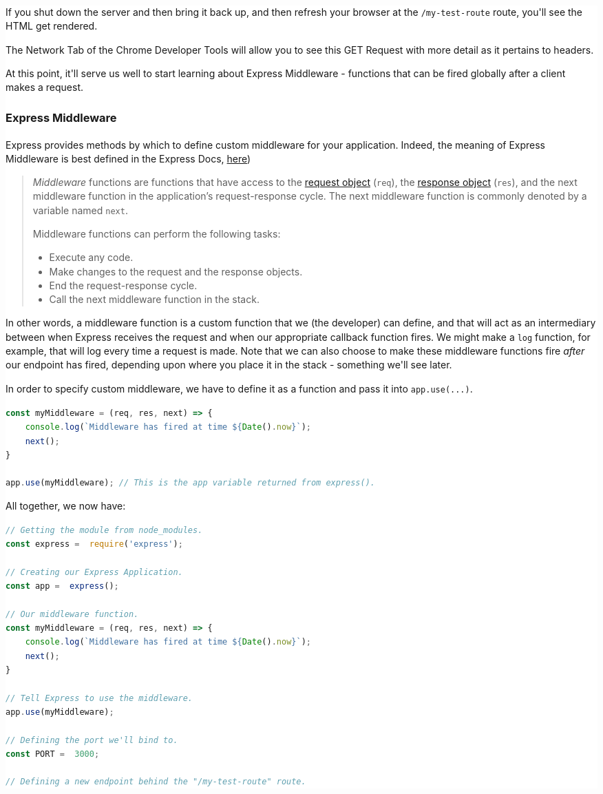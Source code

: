 If you shut down the server and then bring it back up, and then refresh your browser at the `/my-test-route` route, you'll see the HTML get rendered.

The Network Tab of the Chrome Developer Tools will allow you to see this GET Request with more detail as it pertains to headers.

At this point, it'll serve us well to start learning about Express Middleware - functions that can be fired globally after a client makes a request.

### Express Middleware

Express provides methods by which to define custom middleware for your application. Indeed, the meaning of Express Middleware is best defined in the Express Docs, [here](https://expressjs.com/en/guide/using-middleware.html))

> _Middleware_ functions are functions that have access to the [request object](https://expressjs.com/en/4x/api.html#req) (`req`), the [response object](https://expressjs.com/en/4x/api.html#res) (`res`), and the next middleware function in the application’s request-response cycle. The next middleware function is commonly denoted by a variable named `next`.
> 
> Middleware functions can perform the following tasks:
> 
> -   Execute any code.
> -   Make changes to the request and the response objects.
> -   End the request-response cycle.
> -   Call the next middleware function in the stack.

In other words, a middleware function is a custom function that we (the developer) can define, and that will act as an intermediary between when Express receives the request and when our appropriate callback function fires. We might make a `log` function, for example, that will log every time a request is made. Note that we can also choose to make these middleware functions fire *after* our endpoint has fired, depending upon where you place it in the stack - something we'll see later.

In order to specify custom middleware, we have to define it as a function and pass it into `app.use(...)`.

```javascript
const myMiddleware = (req, res, next) => {
    console.log(`Middleware has fired at time ${Date().now}`);
    next();
}

app.use(myMiddleware); // This is the app variable returned from express().

```
All together, we now have:

```javascript
// Getting the module from node_modules.  
const express =  require('express');  

// Creating our Express Application.  
const app =  express();  

// Our middleware function.
const myMiddleware = (req, res, next) => {
    console.log(`Middleware has fired at time ${Date().now}`);
    next();
}

// Tell Express to use the middleware.
app.use(myMiddleware);

// Defining the port we'll bind to.  
const PORT =  3000;  

// Defining a new endpoint behind the "/my-test-route" route. 
```